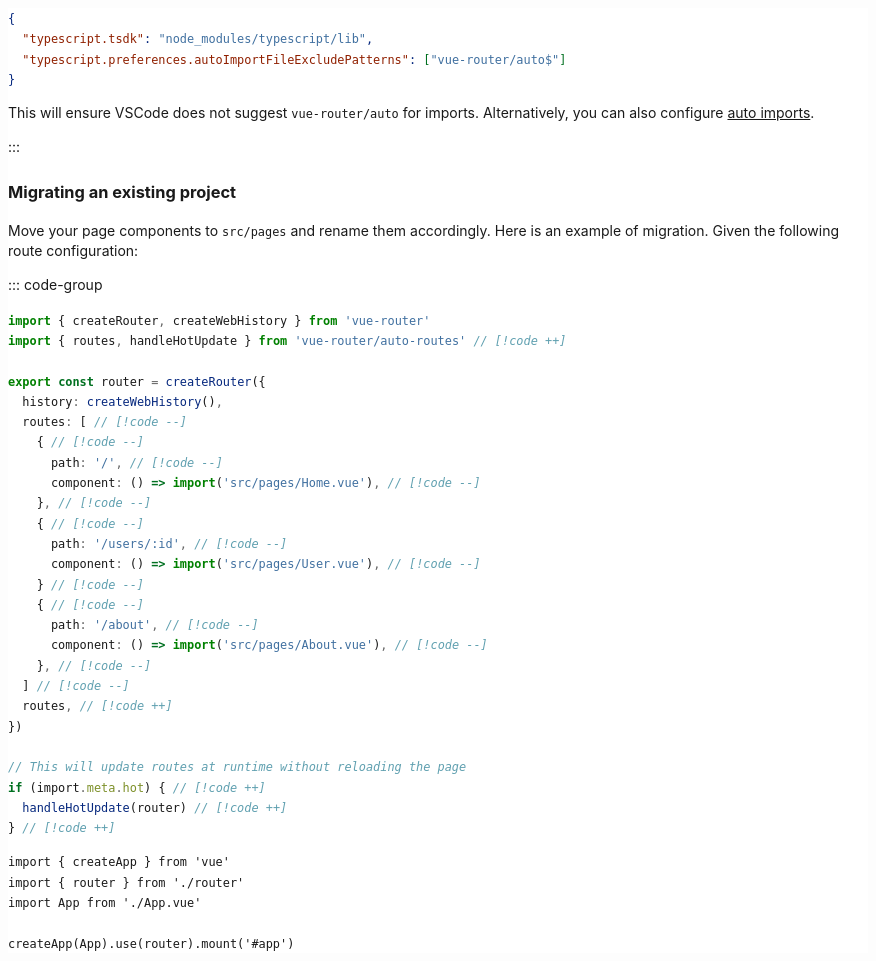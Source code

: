 ```json
{
  "typescript.tsdk": "node_modules/typescript/lib",
  "typescript.preferences.autoImportFileExcludePatterns": ["vue-router/auto$"]
}
```

This will ensure VSCode does not suggest `vue-router/auto` for imports. Alternatively, you can also configure [auto imports](#auto-imports).

:::

### Migrating an existing project

Move your page components to `src/pages` and rename them accordingly. Here is an example of migration.
Given the following route configuration:

::: code-group

```ts [src/router.ts]
import { createRouter, createWebHistory } from 'vue-router'
import { routes, handleHotUpdate } from 'vue-router/auto-routes' // [!code ++]

export const router = createRouter({
  history: createWebHistory(),
  routes: [ // [!code --]
    { // [!code --]
      path: '/', // [!code --]
      component: () => import('src/pages/Home.vue'), // [!code --]
    }, // [!code --]
    { // [!code --]
      path: '/users/:id', // [!code --]
      component: () => import('src/pages/User.vue'), // [!code --]
    } // [!code --]
    { // [!code --]
      path: '/about', // [!code --]
      component: () => import('src/pages/About.vue'), // [!code --]
    }, // [!code --]
  ] // [!code --]
  routes, // [!code ++]
})

// This will update routes at runtime without reloading the page
if (import.meta.hot) { // [!code ++]
  handleHotUpdate(router) // [!code ++]
} // [!code ++]
```

```ts{2,5} [main.ts]
import { createApp } from 'vue'
import { router } from './router'
import App from './App.vue'

createApp(App).use(router).mount('#app')
```
